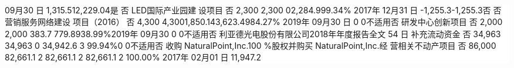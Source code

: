 09月30
日
1,315.512,229.04是
否
LED国际产业园建
设项目
否
2,300
2,300
02,284.999.34%
2017年
12月31
日
-1,255.3-1,255.3否
否
营销服务网络建设
项目（2016）
否
4,300
4,3001,850.143,623.4984.27%
2019年
09月30
日
0
0不适用否
研发中心创新项目
否
2,000
2,000
383.7
779.8938.99%2019年
09月30
0
0不适用否
利亚德光电股份有限公司2018年年度报告全文
54
日
补充流动资金
否
34,963
34,963
0
34,942.6
3
99.94%0
0不适用否
收购
NaturalPoint,Inc.100
%股权并购买
NaturalPoint,Inc.经
营相关不动产项目
否
86,000
82,661.1
2
82,661.1
2
82,661.1
2
100.00%
2017年
02月01
日
11,947.2